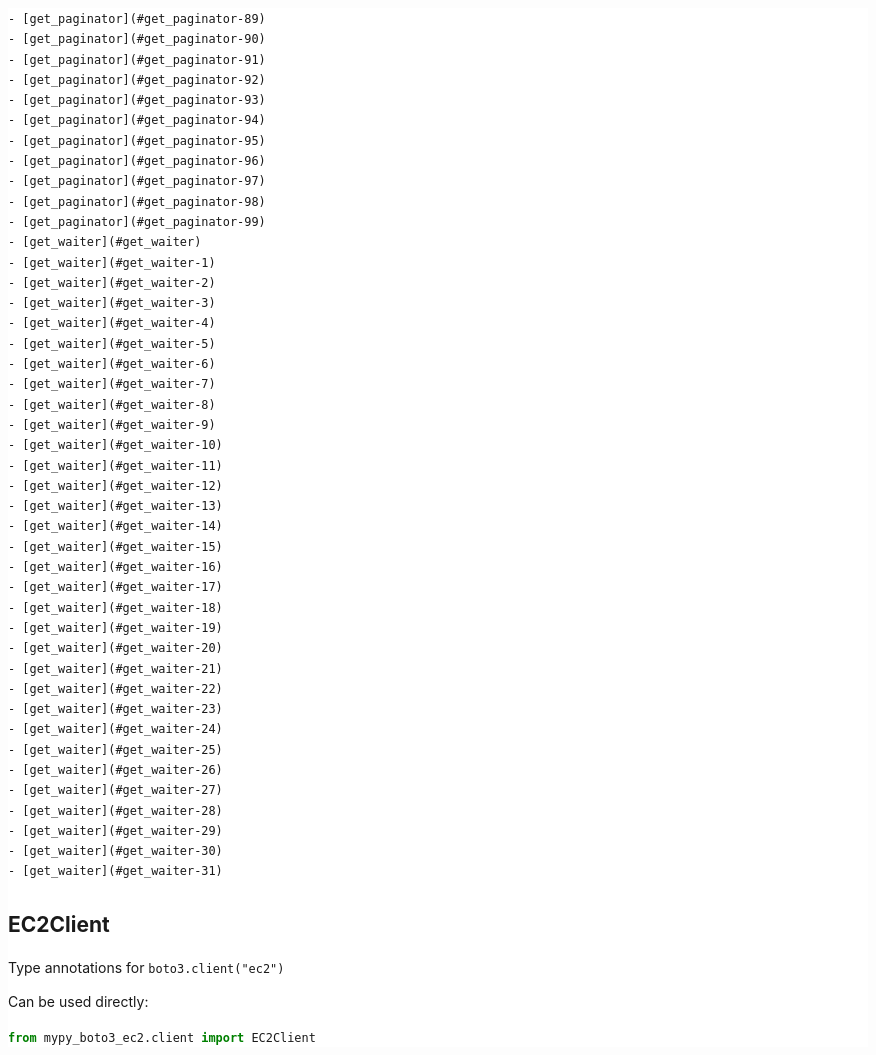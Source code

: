     - [get_paginator](#get_paginator-89)
    - [get_paginator](#get_paginator-90)
    - [get_paginator](#get_paginator-91)
    - [get_paginator](#get_paginator-92)
    - [get_paginator](#get_paginator-93)
    - [get_paginator](#get_paginator-94)
    - [get_paginator](#get_paginator-95)
    - [get_paginator](#get_paginator-96)
    - [get_paginator](#get_paginator-97)
    - [get_paginator](#get_paginator-98)
    - [get_paginator](#get_paginator-99)
    - [get_waiter](#get_waiter)
    - [get_waiter](#get_waiter-1)
    - [get_waiter](#get_waiter-2)
    - [get_waiter](#get_waiter-3)
    - [get_waiter](#get_waiter-4)
    - [get_waiter](#get_waiter-5)
    - [get_waiter](#get_waiter-6)
    - [get_waiter](#get_waiter-7)
    - [get_waiter](#get_waiter-8)
    - [get_waiter](#get_waiter-9)
    - [get_waiter](#get_waiter-10)
    - [get_waiter](#get_waiter-11)
    - [get_waiter](#get_waiter-12)
    - [get_waiter](#get_waiter-13)
    - [get_waiter](#get_waiter-14)
    - [get_waiter](#get_waiter-15)
    - [get_waiter](#get_waiter-16)
    - [get_waiter](#get_waiter-17)
    - [get_waiter](#get_waiter-18)
    - [get_waiter](#get_waiter-19)
    - [get_waiter](#get_waiter-20)
    - [get_waiter](#get_waiter-21)
    - [get_waiter](#get_waiter-22)
    - [get_waiter](#get_waiter-23)
    - [get_waiter](#get_waiter-24)
    - [get_waiter](#get_waiter-25)
    - [get_waiter](#get_waiter-26)
    - [get_waiter](#get_waiter-27)
    - [get_waiter](#get_waiter-28)
    - [get_waiter](#get_waiter-29)
    - [get_waiter](#get_waiter-30)
    - [get_waiter](#get_waiter-31)

## EC2Client

Type annotations for `boto3.client("ec2")`

Can be used directly:

```python
from mypy_boto3_ec2.client import EC2Client
```
